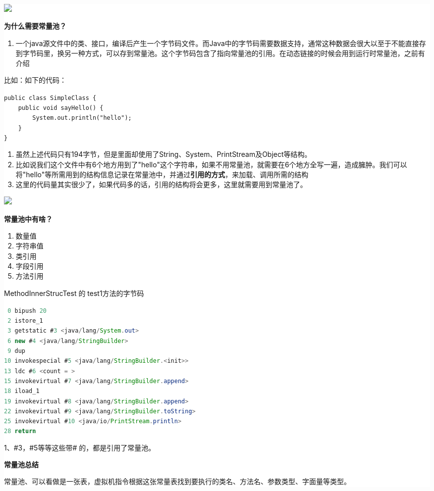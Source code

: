 <img src="https://npm.elemecdn.com/youthlql@1.0.8/JVM/chapter_006/0010.png">

**为什么需要常量池？**

1.  一个java源文件中的类、接口，编译后产生一个字节码文件。而Java中的字节码需要数据支持，通常这种数据会很大以至于不能直接存到字节码里，换另一种方式，可以存到常量池。这个字节码包含了指向常量池的引用。在动态链接的时候会用到运行时常量池，之前有介绍



比如：如下的代码：

    public class SimpleClass {
        public void sayHello() {
            System.out.println("hello");
        }
    }


1.  虽然上述代码只有194字节，但是里面却使用了String、System、PrintStream及Object等结构。
2.  比如说我们这个文件中有6个地方用到了"hello"这个字符串，如果不用常量池，就需要在6个地方全写一遍，造成臃肿。我们可以将"hello"等所需用到的结构信息记录在常量池中，并通过**引用的方式**，来加载、调用所需的结构
4.  这里的代码量其实很少了，如果代码多的话，引用的结构将会更多，这里就需要用到常量池了。

<img src="https://npm.elemecdn.com/youthlql@1.0.8/JVM/chapter_006/0011.png">

**常量池中有啥？**

1.  数量值
2.  字符串值
3.  类引用
4.  字段引用
5.  方法引用

MethodInnerStrucTest 的 test1方法的字节码

```java
 0 bipush 20
 2 istore_1
 3 getstatic #3 <java/lang/System.out>
 6 new #4 <java/lang/StringBuilder>
 9 dup
10 invokespecial #5 <java/lang/StringBuilder.<init>>
13 ldc #6 <count = >
15 invokevirtual #7 <java/lang/StringBuilder.append>
18 iload_1
19 invokevirtual #8 <java/lang/StringBuilder.append>
22 invokevirtual #9 <java/lang/StringBuilder.toString>
25 invokevirtual #10 <java/io/PrintStream.println>
28 return
```

1、#3，#5等等这些带# 的，都是引用了常量池。



**常量池总结**

常量池、可以看做是一张表，虚拟机指令根据这张常量表找到要执行的类名、方法名、参数类型、字面量等类型。
